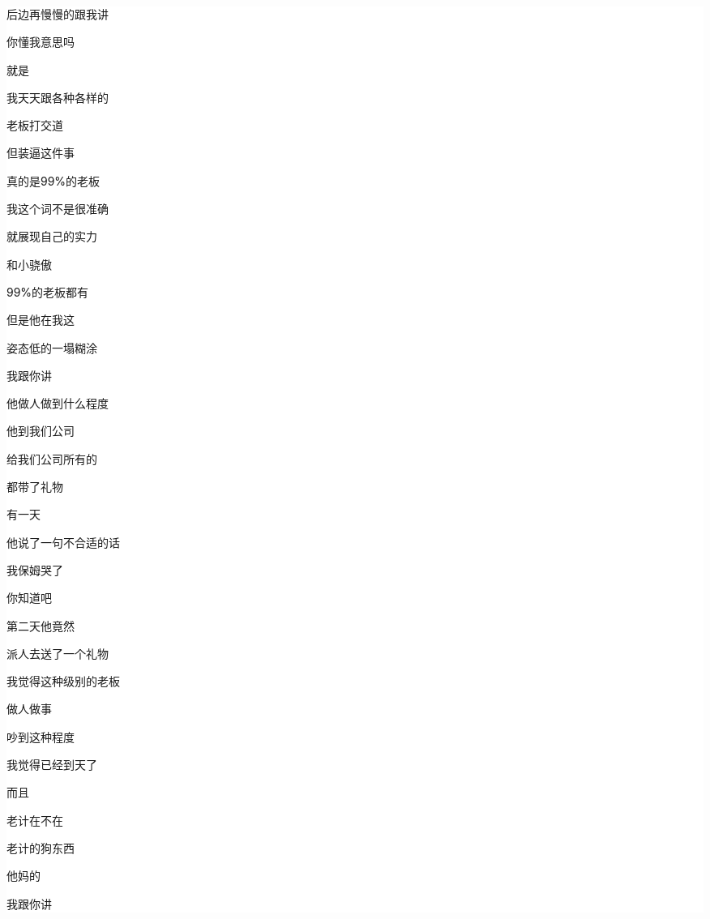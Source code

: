 后边再慢慢的跟我讲

你懂我意思吗

就是

我天天跟各种各样的

老板打交道

但装逼这件事

真的是99%的老板

我这个词不是很准确

就展现自己的实力

和小骁傲

99%的老板都有

但是他在我这

姿态低的一塌糊涂

我跟你讲

他做人做到什么程度

他到我们公司

给我们公司所有的

都带了礼物

有一天

他说了一句不合适的话

我保姆哭了

你知道吧

第二天他竟然

派人去送了一个礼物

我觉得这种级别的老板

做人做事

吵到这种程度

我觉得已经到天了

而且

老计在不在

老计的狗东西

他妈的

我跟你讲
